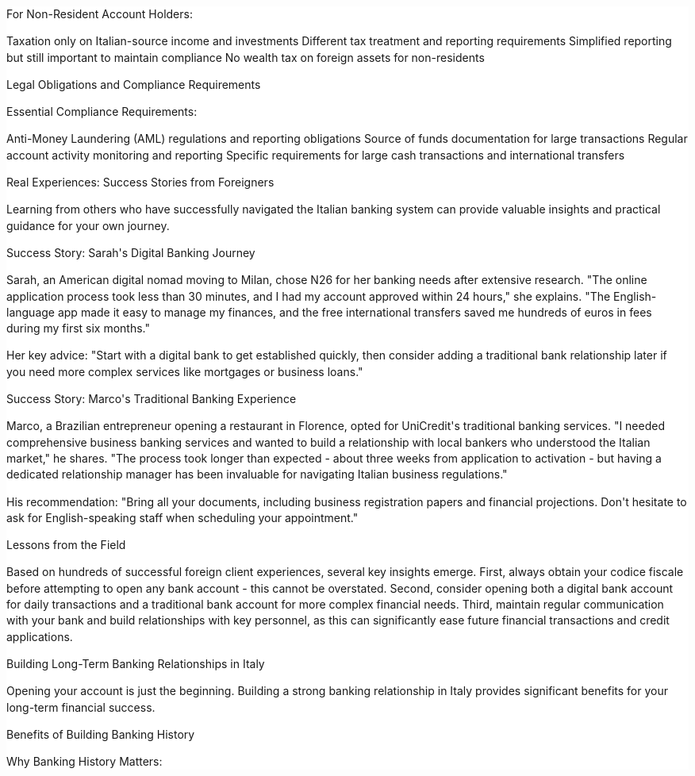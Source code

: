 For Non-Resident Account Holders:

Taxation only on Italian-source income and investments
Different tax treatment and reporting requirements
Simplified reporting but still important to maintain compliance
No wealth tax on foreign assets for non-residents

Legal Obligations and Compliance Requirements

Essential Compliance Requirements:

Anti-Money Laundering (AML) regulations and reporting obligations
Source of funds documentation for large transactions
Regular account activity monitoring and reporting
Specific requirements for large cash transactions and international transfers

Real Experiences: Success Stories from Foreigners

Learning from others who have successfully navigated the Italian banking system can provide valuable insights and practical guidance for your own journey.

Success Story: Sarah's Digital Banking Journey

Sarah, an American digital nomad moving to Milan, chose N26 for her banking needs after extensive research. "The online application process took less than 30 minutes, and I had my account approved within 24 hours," she explains. "The English-language app made it easy to manage my finances, and the free international transfers saved me hundreds of euros in fees during my first six months."

Her key advice: "Start with a digital bank to get established quickly, then consider adding a traditional bank relationship later if you need more complex services like mortgages or business loans."

Success Story: Marco's Traditional Banking Experience

Marco, a Brazilian entrepreneur opening a restaurant in Florence, opted for UniCredit's traditional banking services. "I needed comprehensive business banking services and wanted to build a relationship with local bankers who understood the Italian market," he shares. "The process took longer than expected - about three weeks from application to activation - but having a dedicated relationship manager has been invaluable for navigating Italian business regulations."

His recommendation: "Bring all your documents, including business registration papers and financial projections. Don't hesitate to ask for English-speaking staff when scheduling your appointment."

Lessons from the Field

Based on hundreds of successful foreign client experiences, several key insights emerge. First, always obtain your codice fiscale before attempting to open any bank account - this cannot be overstated. Second, consider opening both a digital bank account for daily transactions and a traditional bank account for more complex financial needs. Third, maintain regular communication with your bank and build relationships with key personnel, as this can significantly ease future financial transactions and credit applications.

Building Long-Term Banking Relationships in Italy

Opening your account is just the beginning. Building a strong banking relationship in Italy provides significant benefits for your long-term financial success.

Benefits of Building Banking History

Why Banking History Matters:

